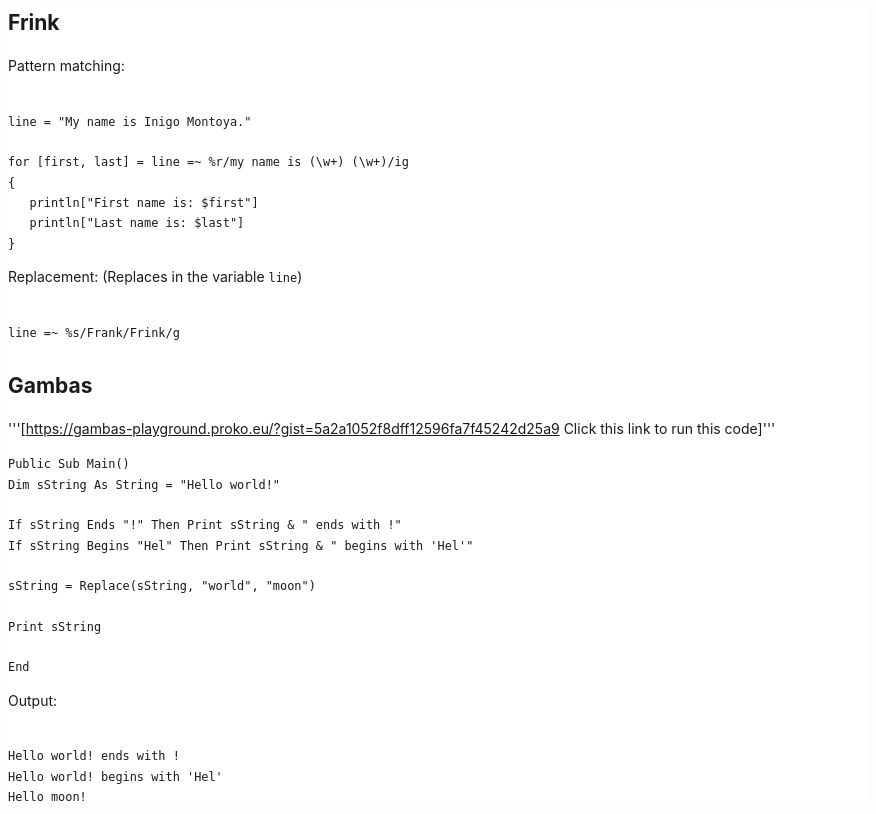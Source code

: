 


## Frink

Pattern matching:

```frink

line = "My name is Inigo Montoya."

for [first, last] = line =~ %r/my name is (\w+) (\w+)/ig
{
   println["First name is: $first"]
   println["Last name is: $last"]
}

```


Replacement:  (Replaces in the variable <code>line</code>)

```frink

line =~ %s/Frank/Frink/g

```



## Gambas

'''[https://gambas-playground.proko.eu/?gist=5a2a1052f8dff12596fa7f45242d25a9 Click this link to run this code]'''

```gambas
Public Sub Main()
Dim sString As String = "Hello world!"

If sString Ends "!" Then Print sString & " ends with !"
If sString Begins "Hel" Then Print sString & " begins with 'Hel'"

sString = Replace(sString, "world", "moon")

Print sString

End
```

Output:

```txt

Hello world! ends with !
Hello world! begins with 'Hel'
Hello moon!

```
